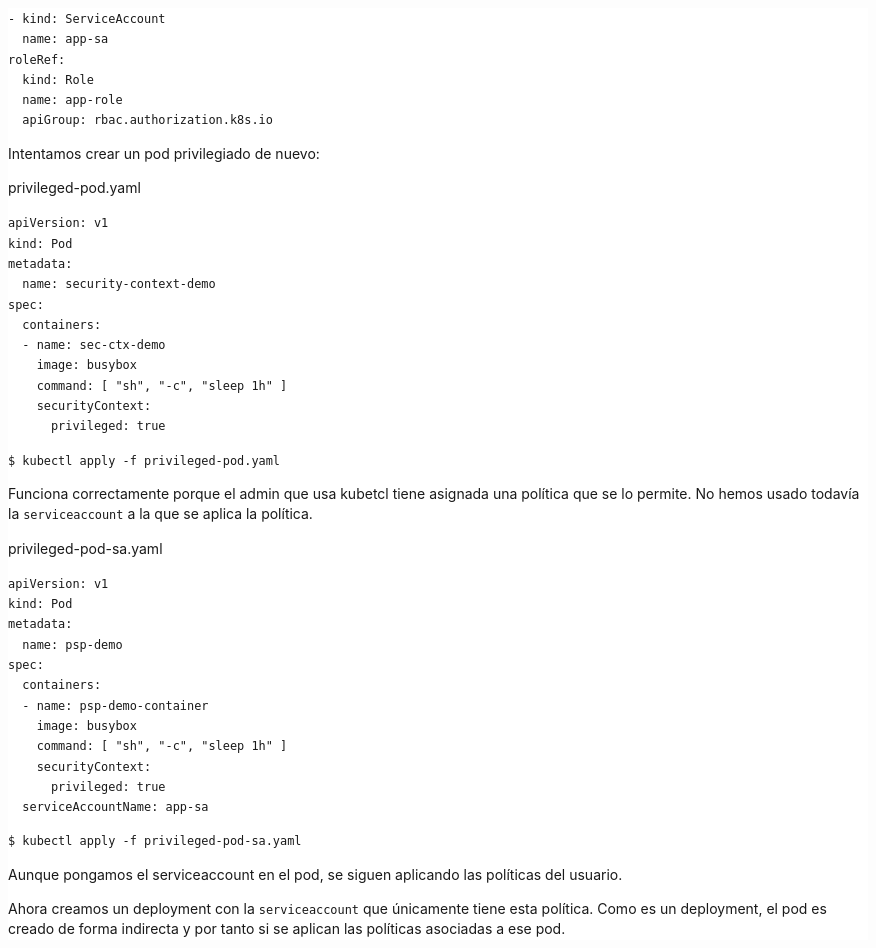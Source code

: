 ```
- kind: ServiceAccount 
  name: app-sa
roleRef:
  kind: Role
  name: app-role
  apiGroup: rbac.authorization.k8s.io
```

Intentamos crear un pod privilegiado de nuevo:

privileged-pod.yaml 
```
apiVersion: v1
kind: Pod
metadata:
  name: security-context-demo
spec:
  containers:
  - name: sec-ctx-demo
    image: busybox
    command: [ "sh", "-c", "sleep 1h" ]
    securityContext:
      privileged: true
```

```
$ kubectl apply -f privileged-pod.yaml
```

Funciona correctamente porque el admin que usa kubetcl tiene asignada una política que se lo permite. No hemos usado todavía la `serviceaccount` a la que se aplica la política.

privileged-pod-sa.yaml
```
apiVersion: v1
kind: Pod
metadata:
  name: psp-demo
spec:
  containers:
  - name: psp-demo-container
    image: busybox
    command: [ "sh", "-c", "sleep 1h" ]
    securityContext:
      privileged: true
  serviceAccountName: app-sa
```

```
$ kubectl apply -f privileged-pod-sa.yaml
```

Aunque pongamos el serviceaccount en el pod, se siguen aplicando las políticas del usuario. 

Ahora creamos un deployment con la `serviceaccount` que únicamente tiene esta política. Como es un deployment, el pod es creado de forma indirecta y por tanto si se aplican las políticas asociadas a ese pod.
